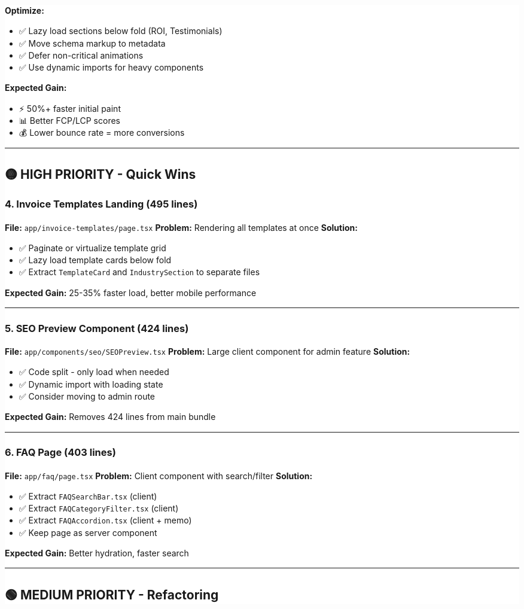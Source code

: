 **Optimize:**
- ✅ Lazy load sections below fold (ROI, Testimonials)
- ✅ Move schema markup to metadata
- ✅ Defer non-critical animations
- ✅ Use dynamic imports for heavy components

**Expected Gain:**
- ⚡ 50%+ faster initial paint
- 📊 Better FCP/LCP scores
- 💰 Lower bounce rate = more conversions

---

## 🟡 HIGH PRIORITY - Quick Wins

### 4. **Invoice Templates Landing (495 lines)**
**File:** `app/invoice-templates/page.tsx`
**Problem:** Rendering all templates at once
**Solution:**
- ✅ Paginate or virtualize template grid
- ✅ Lazy load template cards below fold
- ✅ Extract `TemplateCard` and `IndustrySection` to separate files

**Expected Gain:** 25-35% faster load, better mobile performance

---

### 5. **SEO Preview Component (424 lines)**
**File:** `app/components/seo/SEOPreview.tsx`
**Problem:** Large client component for admin feature
**Solution:**
- ✅ Code split - only load when needed
- ✅ Dynamic import with loading state
- ✅ Consider moving to admin route

**Expected Gain:** Removes 424 lines from main bundle

---

### 6. **FAQ Page (403 lines)**
**File:** `app/faq/page.tsx`
**Problem:** Client component with search/filter
**Solution:**
- ✅ Extract `FAQSearchBar.tsx` (client)
- ✅ Extract `FAQCategoryFilter.tsx` (client)
- ✅ Extract `FAQAccordion.tsx` (client + memo)
- ✅ Keep page as server component

**Expected Gain:** Better hydration, faster search

---

## 🟢 MEDIUM PRIORITY - Refactoring
